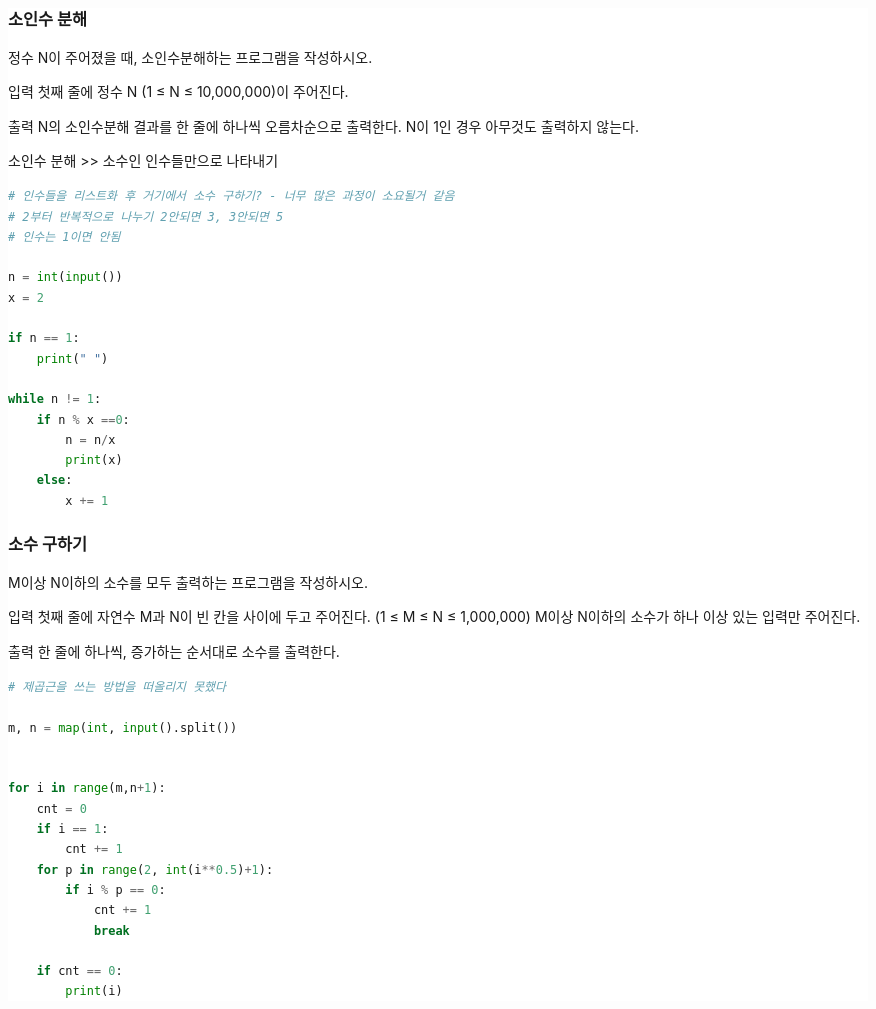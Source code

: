 ### 소인수 분해

정수 N이 주어졌을 때, 소인수분해하는 프로그램을 작성하시오.

입력 첫째 줄에 정수 N (1 ≤ N ≤ 10,000,000)이 주어진다.

출력 N의 소인수분해 결과를 한 줄에 하나씩 오름차순으로 출력한다. N이 1인 경우 아무것도 출력하지 않는다.

소인수 분해 >> 소수인 인수들만으로 나타내기

```python
# 인수들을 리스트화 후 거기에서 소수 구하기? - 너무 많은 과정이 소요될거 같음
# 2부터 반복적으로 나누기 2안되면 3, 3안되면 5
# 인수는 1이면 안됨

n = int(input())
x = 2

if n == 1:
    print(" ")

while n != 1:
    if n % x ==0:
        n = n/x
        print(x)
    else:
        x += 1
```

### 소수 구하기

M이상 N이하의 소수를 모두 출력하는 프로그램을 작성하시오.

입력 첫째 줄에 자연수 M과 N이 빈 칸을 사이에 두고 주어진다. (1 ≤ M ≤ N ≤ 1,000,000) M이상 N이하의 소수가 하나 이상 있는 입력만 주어진다.

출력 한 줄에 하나씩, 증가하는 순서대로 소수를 출력한다.

```python
# 제곱근을 쓰는 방법을 떠올리지 못했다

m, n = map(int, input().split())


for i in range(m,n+1):
    cnt = 0
    if i == 1:
        cnt += 1
    for p in range(2, int(i**0.5)+1):
        if i % p == 0:
            cnt += 1
            break

    if cnt == 0:
        print(i)
```
